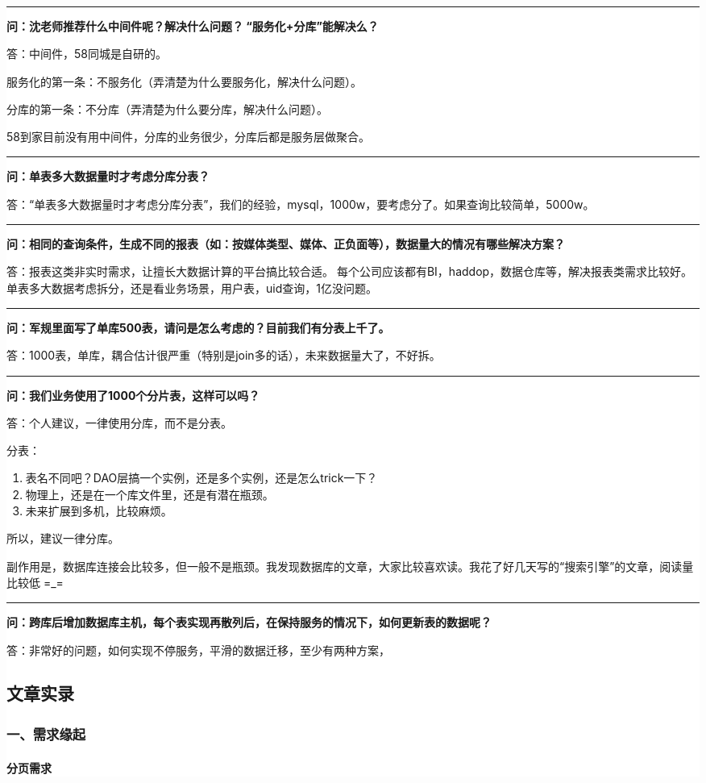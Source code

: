 ------

**问：沈老师推荐什么中间件呢？解决什么问题？ “服务化+分库”能解决么？**

答：中间件，58同城是自研的。

服务化的第一条：不服务化（弄清楚为什么要服务化，解决什么问题）。

分库的第一条：不分库（弄清楚为什么要分库，解决什么问题）。

58到家目前没有用中间件，分库的业务很少，分库后都是服务层做聚合。

------

**问：单表多大数据量时才考虑分库分表？**

答：“单表多大数据量时才考虑分库分表”，我们的经验，mysql，1000w，要考虑分了。如果查询比较简单，5000w。

------

**问：相同的查询条件，生成不同的报表（如：按媒体类型、媒体、正负面等），数据量大的情况有哪些解决方案？**

答：报表这类非实时需求，让擅长大数据计算的平台搞比较合适。 每个公司应该都有BI，haddop，数据仓库等，解决报表类需求比较好。单表多大数据考虑拆分，还是看业务场景，用户表，uid查询，1亿没问题。

------

**问：军规里面写了单库500表，请问是怎么考虑的？目前我们有分表上千了。**

答：1000表，单库，耦合估计很严重（特别是join多的话），未来数据量大了，不好拆。

------

**问：我们业务使用了1000个分片表，这样可以吗？**

答：个人建议，一律使用分库，而不是分表。

分表：

1. 表名不同吧？DAO层搞一个实例，还是多个实例，还是怎么trick一下？
2. 物理上，还是在一个库文件里，还是有潜在瓶颈。
3. 未来扩展到多机，比较麻烦。

所以，建议一律分库。

副作用是，数据库连接会比较多，但一般不是瓶颈。我发现数据库的文章，大家比较喜欢读。我花了好几天写的“搜索引擎”的文章，阅读量比较低 =_=

------

**问：跨库后增加数据库主机，每个表实现再散列后，在保持服务的情况下，如何更新表的数据呢？**

答：非常好的问题，如何实现不停服务，平滑的数据迁移，至少有两种方案，



## 文章实录



### 一、需求缘起

#### 分页需求
